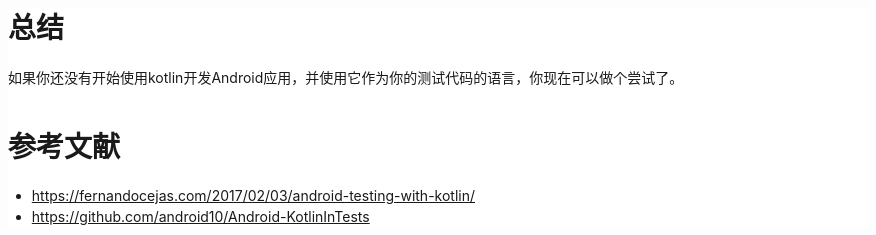 # 总结
如果你还没有开始使用kotlin开发Android应用，并使用它作为你的测试代码的语言，你现在可以做个尝试了。

# 参考文献
>
- https://fernandocejas.com/2017/02/03/android-testing-with-kotlin/
- https://github.com/android10/Android-KotlinInTests
